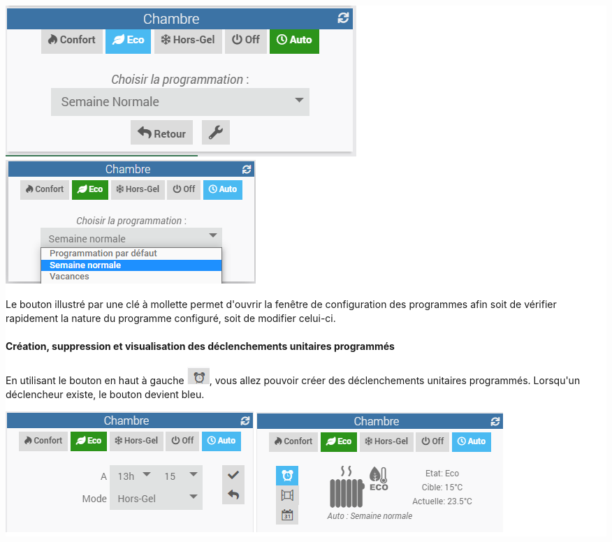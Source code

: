 ![Widget custom](docs/images/radiateur_show_select_prog.png) ![Widget custom](docs/images/radiateur_show_select_prog_2.png)

Le bouton illustré par une clé à mollette permet d'ouvrir la fenêtre de configuration des programmes afin soit de vérifier rapidement la nature du programme configuré, soit de modifier celui-ci.

#### Création, suppression et visualisation des déclenchements unitaires programmés

En utilisant le bouton en haut à gauche ![configuration trigger](docs/images/bouton_trigger.png), vous allez pouvoir créer des déclenchements unitaires programmés. Lorsqu'un déclencheur existe, le bouton devient bleu.

![Configuration trigger](docs/images/radiateur_show_trigger_1.png) ![Configuration trigger](docs/images/radiateur_show_trigger_2.png)
